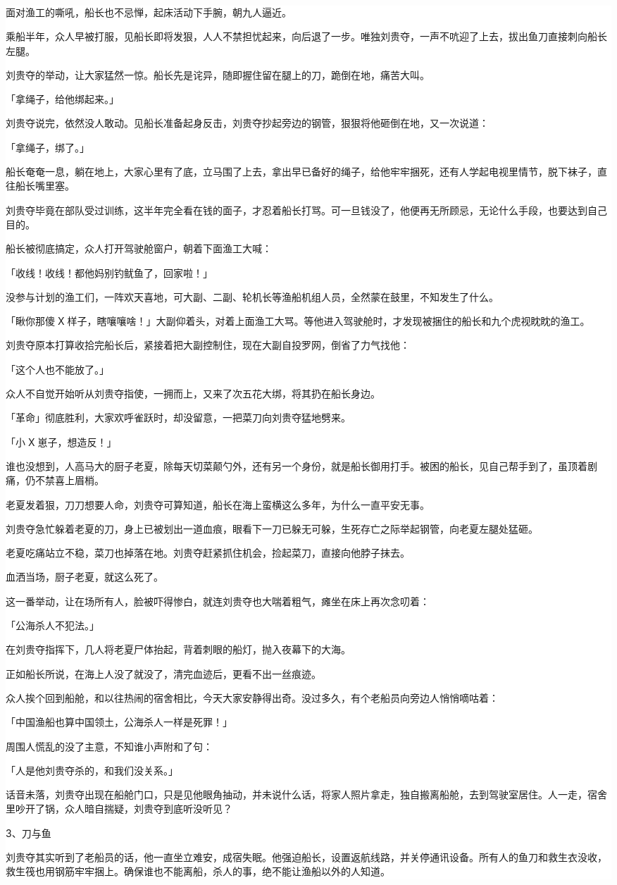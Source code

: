 面对渔工的嘶吼，船长也不忌惮，起床活动下手腕，朝九人逼近。

乘船半年，众人早被打服，见船长即将发狠，人人不禁担忧起来，向后退了一步。唯独刘贵夺，一声不吭迎了上去，拔出鱼刀直接刺向船长左腿。

刘贵夺的举动，让大家猛然一惊。船长先是诧异，随即握住留在腿上的刀，跪倒在地，痛苦大叫。

「拿绳子，给他绑起来。」

刘贵夺说完，依然没人敢动。见船长准备起身反击，刘贵夺抄起旁边的钢管，狠狠将他砸倒在地，又一次说道：

「拿绳子，绑了。」

船长奄奄一息，躺在地上，大家心里有了底，立马围了上去，拿出早已备好的绳子，给他牢牢捆死，还有人学起电视里情节，脱下袜子，直往船长嘴里塞。

刘贵夺毕竟在部队受过训练，这半年完全看在钱的面子，才忍着船长打骂。可一旦钱没了，他便再无所顾忌，无论什么手段，也要达到自己目的。

船长被彻底搞定，众人打开驾驶舱窗户，朝着下面渔工大喊：

「收线！收线！都他妈别钓鱿鱼了，回家啦！」

没参与计划的渔工们，一阵欢天喜地，可大副、二副、轮机长等渔船机组人员，全然蒙在鼓里，不知发生了什么。

「瞅你那傻 X 样子，瞎嚷嚷啥！」大副仰着头，对着上面渔工大骂。等他进入驾驶舱时，才发现被捆住的船长和九个虎视眈眈的渔工。

刘贵夺原本打算收拾完船长后，紧接着把大副控制住，现在大副自投罗网，倒省了力气找他：

「这个人也不能放了。」

众人不自觉开始听从刘贵夺指使，一拥而上，又来了次五花大绑，将其扔在船长身边。

「革命」彻底胜利，大家欢呼雀跃时，却没留意，一把菜刀向刘贵夺猛地劈来。

「小 X 崽子，想造反！」

谁也没想到，人高马大的厨子老夏，除每天切菜颠勺外，还有另一个身份，就是船长御用打手。被困的船长，见自己帮手到了，虽顶着剧痛，仍不禁喜上眉梢。

老夏发着狠，刀刀想要人命，刘贵夺可算知道，船长在海上蛮横这么多年，为什么一直平安无事。

刘贵夺急忙躲着老夏的刀，身上已被划出一道血痕，眼看下一刀已躲无可躲，生死存亡之际举起钢管，向老夏左腿处猛砸。

老夏吃痛站立不稳，菜刀也掉落在地。刘贵夺赶紧抓住机会，捡起菜刀，直接向他脖子抹去。

血洒当场，厨子老夏，就这么死了。

这一番举动，让在场所有人，脸被吓得惨白，就连刘贵夺也大喘着粗气，瘫坐在床上再次念叨着：

「公海杀人不犯法。」

在刘贵夺指挥下，几人将老夏尸体抬起，背着刺眼的船灯，抛入夜幕下的大海。

正如船长所说，在海上人没了就没了，清完血迹后，更看不出一丝痕迹。

众人挨个回到船舱，和以往热闹的宿舍相比，今天大家安静得出奇。没过多久，有个老船员向旁边人悄悄嘀咕着：

「中国渔船也算中国领土，公海杀人一样是死罪！」

周围人慌乱的没了主意，不知谁小声附和了句：

「人是他刘贵夺杀的，和我们没关系。」

话音未落，刘贵夺出现在船舱门口，只是见他眼角抽动，并未说什么话，将家人照片拿走，独自搬离船舱，去到驾驶室居住。人一走，宿舍里吵开了锅，众人暗自揣疑，刘贵夺到底听没听见？

3、刀与鱼

刘贵夺其实听到了老船员的话，他一直坐立难安，成宿失眠。他强迫船长，设置返航线路，并关停通讯设备。所有人的鱼刀和救生衣没收，救生筏也用钢筋牢牢捆上。确保谁也不能离船，杀人的事，绝不能让渔船以外的人知道。

